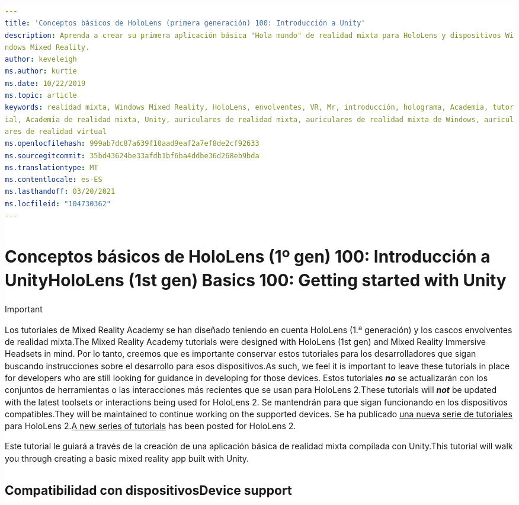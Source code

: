 ```yaml
---
title: 'Conceptos básicos de HoloLens (primera generación) 100: Introducción a Unity'
description: Aprenda a crear su primera aplicación básica "Hola mundo" de realidad mixta para HoloLens y dispositivos Windows Mixed Reality.
author: keveleigh
ms.author: kurtie
ms.date: 10/22/2019
ms.topic: article
keywords: realidad mixta, Windows Mixed Reality, HoloLens, envolventes, VR, Mr, introducción, holograma, Academia, tutorial, Academia de realidad mixta, Unity, auriculares de realidad mixta, auriculares de realidad mixta de Windows, auriculares de realidad virtual
ms.openlocfilehash: 999ab7dc87a639f10aad9eaf2a7ef8de2cf92633
ms.sourcegitcommit: 35bd43624be33afdb1bf6ba4ddbe36d268eb9bda
ms.translationtype: MT
ms.contentlocale: es-ES
ms.lasthandoff: 03/20/2021
ms.locfileid: "104730362"
---
```

# <a name="hololens-1st-gen-basics-100-getting-started-with-unity"></a><span data-ttu-id="b46a5-104">Conceptos básicos de HoloLens (1º gen) 100: Introducción a Unity</span><span class="sxs-lookup"><span data-stu-id="b46a5-104">HoloLens (1st gen) Basics 100: Getting started with Unity</span></span>

>[!IMPORTANT]
><span data-ttu-id="b46a5-105">Los tutoriales de Mixed Reality Academy se han diseñado teniendo en cuenta HoloLens (1.ª generación) y los cascos envolventes de realidad mixta.</span><span class="sxs-lookup"><span data-stu-id="b46a5-105">The Mixed Reality Academy tutorials were designed with HoloLens (1st gen) and Mixed Reality Immersive Headsets in mind.</span></span>  <span data-ttu-id="b46a5-106">Por lo tanto, creemos que es importante conservar estos tutoriales para los desarrolladores que sigan buscando instrucciones sobre el desarrollo para esos dispositivos.</span><span class="sxs-lookup"><span data-stu-id="b46a5-106">As such, we feel it is important to leave these tutorials in place for developers who are still looking for guidance in developing for those devices.</span></span>  <span data-ttu-id="b46a5-107">Estos tutoriales **_no_** se actualizarán con los conjuntos de herramientas o las interacciones más recientes que se usan para HoloLens 2.</span><span class="sxs-lookup"><span data-stu-id="b46a5-107">These tutorials will **_not_** be updated with the latest toolsets or interactions being used for HoloLens 2.</span></span>  <span data-ttu-id="b46a5-108">Se mantendrán para que sigan funcionando en los dispositivos compatibles.</span><span class="sxs-lookup"><span data-stu-id="b46a5-108">They will be maintained to continue working on the supported devices.</span></span> <span data-ttu-id="b46a5-109">Se ha publicado [una nueva serie de tutoriales](mrlearning-base.md) para HoloLens 2.</span><span class="sxs-lookup"><span data-stu-id="b46a5-109">[A new series of tutorials](mrlearning-base.md) has been posted for HoloLens 2.</span></span>

<span data-ttu-id="b46a5-110">Este tutorial le guiará a través de la creación de una aplicación básica de realidad mixta compilada con Unity.</span><span class="sxs-lookup"><span data-stu-id="b46a5-110">This tutorial will walk you through creating a basic mixed reality app built with Unity.</span></span>

## <a name="device-support"></a><span data-ttu-id="b46a5-111">Compatibilidad con dispositivos</span><span class="sxs-lookup"><span data-stu-id="b46a5-111">Device support</span></span>
